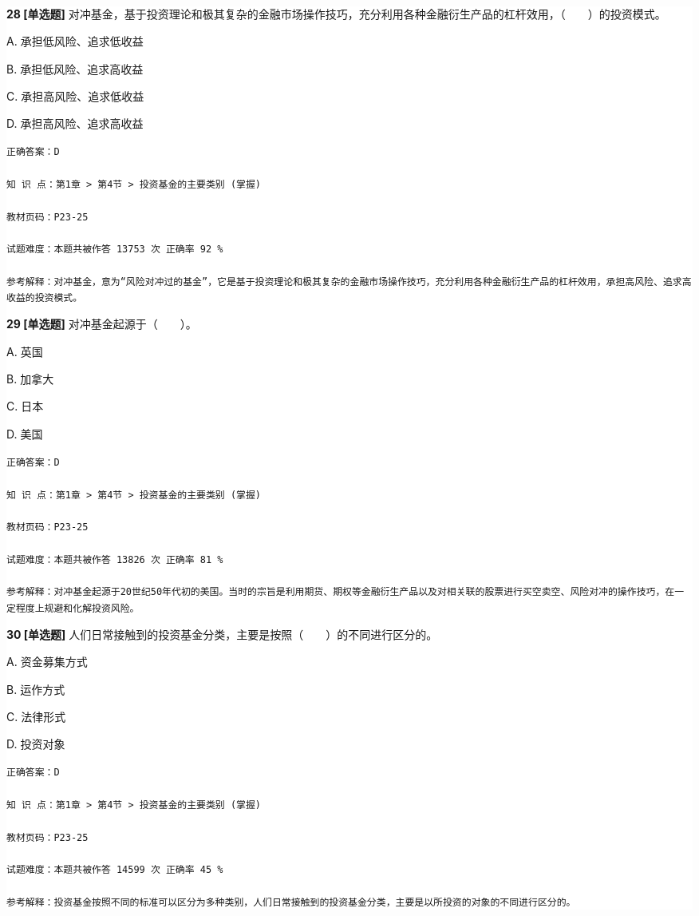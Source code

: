 
**28 [单选题]** 对冲基金，基于投资理论和极其复杂的金融市场操作技巧，充分利用各种金融衍生产品的杠杆效用，（&emsp;&emsp;）的投资模式。

A. 承担低风险、追求低收益

B. 承担低风险、追求高收益

C. 承担高风险、追求低收益&nbsp;

D. 承担高风险、追求高收益

```
正确答案：D

知 识 点：第1章 > 第4节 > 投资基金的主要类别 (掌握)

教材页码：P23-25

试题难度：本题共被作答 13753 次 正确率 92 %

参考解释：对冲基金，意为“风险对冲过的基金”，它是基于投资理论和极其复杂的金融市场操作技巧，充分利用各种金融衍生产品的杠杆效用，承担高风险、追求高收益的投资模式。
```


**29 [单选题]** 对冲基金起源于（&emsp;&emsp;）。

A. 英国

B. 加拿大

C. 日本

D. 美国

```
正确答案：D

知 识 点：第1章 > 第4节 > 投资基金的主要类别 (掌握)

教材页码：P23-25

试题难度：本题共被作答 13826 次 正确率 81 %

参考解释：对冲基金起源于20世纪50年代初的美国。当时的宗旨是利用期货、期权等金融衍生产品以及对相关联的股票进行买空卖空、风险对冲的操作技巧，在一定程度上规避和化解投资风险。
```


**30 [单选题]** 人们日常接触到的投资基金分类，主要是按照（&emsp;&emsp;）的不同进行区分的。

A. 资金募集方式

B. 运作方式

C. 法律形式

D. 投资对象

```
正确答案：D

知 识 点：第1章 > 第4节 > 投资基金的主要类别 (掌握)

教材页码：P23-25

试题难度：本题共被作答 14599 次 正确率 45 %

参考解释：投资基金按照不同的标准可以区分为多种类别，人们日常接触到的投资基金分类，主要是以所投资的对象的不同进行区分的。
```

